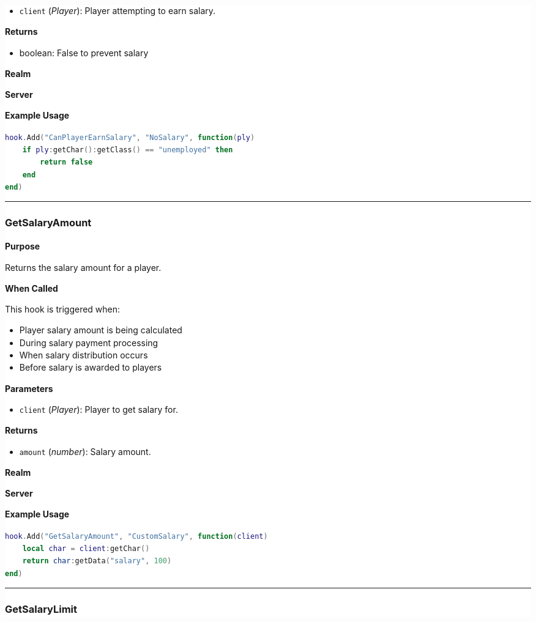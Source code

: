 * `client` (*Player*): Player attempting to earn salary.

**Returns**

- boolean: False to prevent salary

**Realm**

**Server**

**Example Usage**

```lua
hook.Add("CanPlayerEarnSalary", "NoSalary", function(ply)
    if ply:getChar():getClass() == "unemployed" then
        return false
    end
end)
```

---

### GetSalaryAmount

**Purpose**

Returns the salary amount for a player.

**When Called**

This hook is triggered when:
- Player salary amount is being calculated
- During salary payment processing
- When salary distribution occurs
- Before salary is awarded to players

**Parameters**

* `client` (*Player*): Player to get salary for.

**Returns**

* `amount` (*number*): Salary amount.

**Realm**

**Server**

**Example Usage**

```lua
hook.Add("GetSalaryAmount", "CustomSalary", function(client)
    local char = client:getChar()
    return char:getData("salary", 100)
end)
```

---

### GetSalaryLimit

